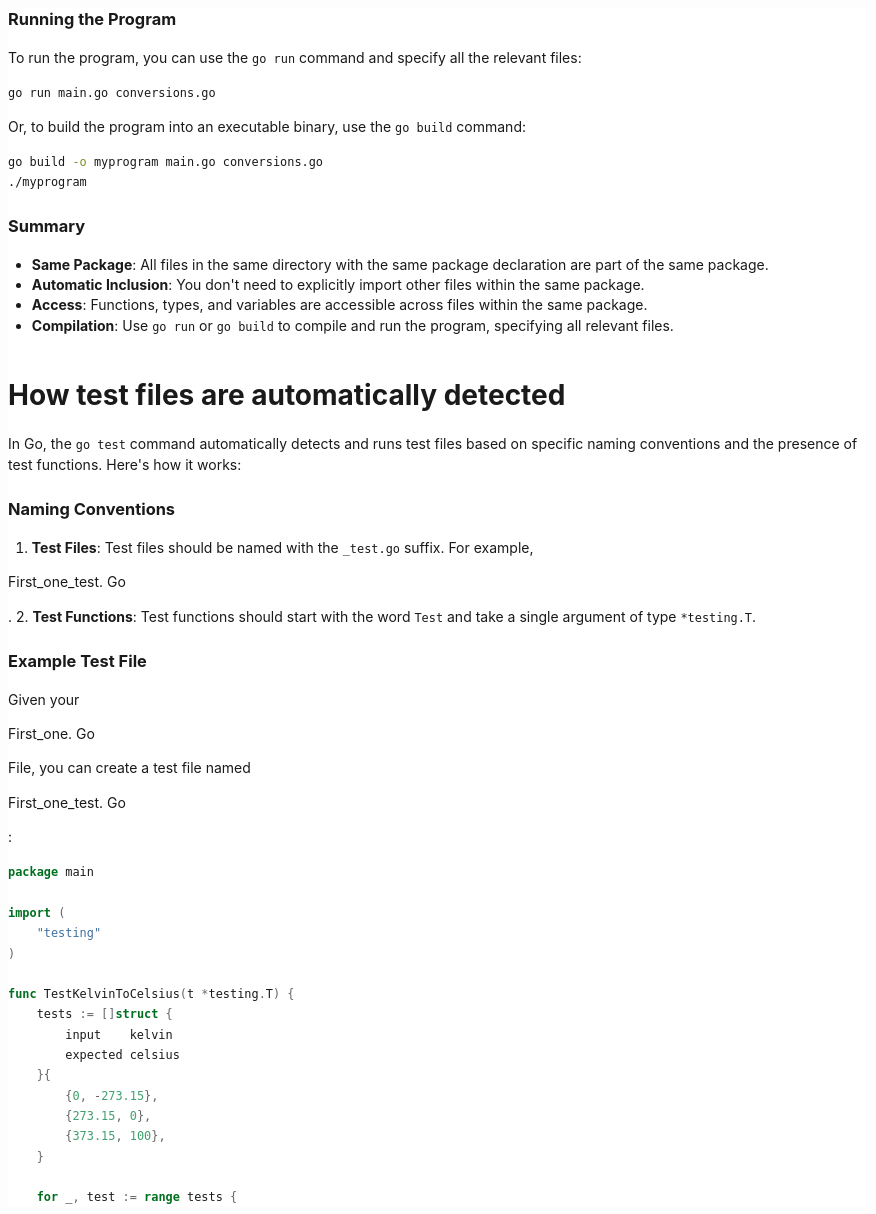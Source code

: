 ### Running the Program

To run the program, you can use the `go run` command and specify all the relevant files:

```sh
go run main.go conversions.go
```

Or, to build the program into an executable binary, use the `go build` command:

```sh
go build -o myprogram main.go conversions.go
./myprogram
```

### Summary

- **Same Package**: All files in the same directory with the same package declaration are part of the same package.
- **Automatic Inclusion**: You don't need to explicitly import other files within the same package.
- **Access**: Functions, types, and variables are accessible across files within the same package.
- **Compilation**: Use `go run` or `go build` to compile and run the program, specifying all relevant files.


# How test files are automatically detected
In Go, the `go test` command automatically detects and runs test files based on specific naming conventions and the presence of test functions. Here's how it works:

### Naming Conventions

1. **Test Files**: Test files should be named with the `_test.go` suffix. For example, 

First_one_test. Go

.
2. **Test Functions**: Test functions should start with the word `Test` and take a single argument of type `*testing.T`.

### Example Test File

Given your 

First_one. Go

 File, you can create a test file named 

First_one_test. Go

:

```go
package main

import (
	"testing"
)

func TestKelvinToCelsius(t *testing.T) {
	tests := []struct {
		input    kelvin
		expected celsius
	}{
		{0, -273.15},
		{273.15, 0},
		{373.15, 100},
	}

	for _, test := range tests {
```